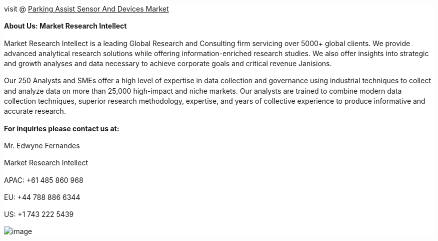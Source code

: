 visit&nbsp;@</strong>&nbsp;</span><span class="font-[700]"><a href="https://www.marketresearchintellect.com/product/global-parking-assist-sensor-and-devices-market/?utm_source=Linkedin&utm_medium=041" target="_blank" data-tracking-control-name="article-ssr-frontend-pulse_little-text-block" data-tracking-will-navigate="" data-test-link="">Parking Assist Sensor And Devices Market</a></span></p><p><strong><span class="font-[700]">About Us: Market Research Intellect</span></strong></p><p><span class="">Market Research Intellect is a leading Global Research and Consulting firm servicing over 5000+ global clients. We provide advanced analytical research solutions while offering information-enriched research studies.&nbsp;</span>We also offer insights into strategic and growth analyses and data necessary to achieve corporate goals and critical revenue Janisions.</p><p><span class="">Our 250 Analysts and SMEs offer a high level of expertise in data collection and governance using industrial techniques to collect and analyze data on more than 25,000 high-impact and niche markets. Our analysts are trained to combine modern data collection techniques, superior research methodology, expertise, and years of collective experience to produce informative and accurate research.</span></p><p><strong>For inquiries please contact us at:</strong></p><p>Mr. Edwyne Fernandes</p><p>Market Research Intellect</p><p>APAC: +61 485 860 968</p><p>EU: +44 788 886 6344</p><p>US: +1 743 222 5439</p>
![image](https://github.com/user-attachments/assets/822fc1f0-34bf-434f-a8fe-f18d1bbf5a56)

